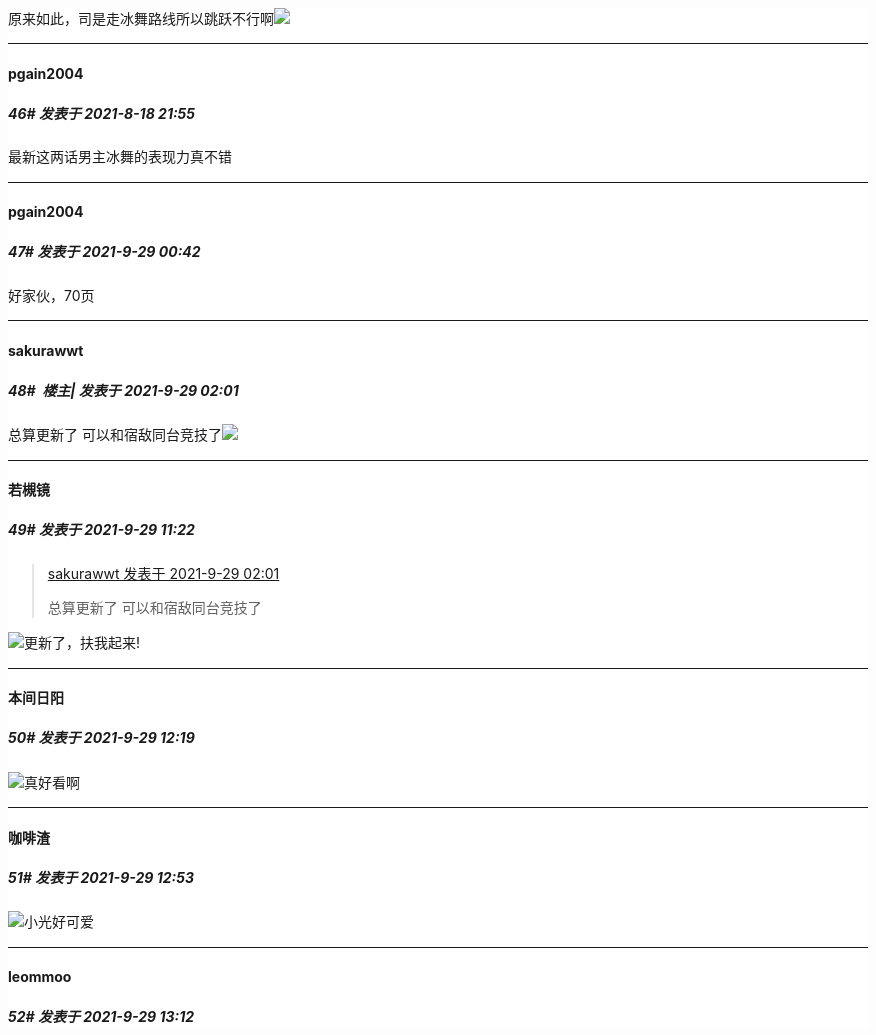 原来如此，司是走冰舞路线所以跳跃不行啊<img src="https://static.saraba1st.com/image/smiley/face2017/066.png" referrerpolicy="no-referrer">

*****

####  pgain2004  
##### 46#       发表于 2021-8-18 21:55

最新这两话男主冰舞的表现力真不错

*****

####  pgain2004  
##### 47#       发表于 2021-9-29 00:42

好家伙，70页

*****

####  sakurawwt  
##### 48#         楼主| 发表于 2021-9-29 02:01

总算更新了 可以和宿敌同台竞技了<img src="https://static.saraba1st.com/image/smiley/face2017/186.png" referrerpolicy="no-referrer">

*****

####  若槻镜  
##### 49#       发表于 2021-9-29 11:22

<blockquote><a href="httphttps://bbs.saraba1st.com/2b/forum.php?mod=redirect&amp;goto=findpost&amp;pid=52931548&amp;ptid=1992785" target="_blank">sakurawwt 发表于 2021-9-29 02:01</a>

总算更新了 可以和宿敌同台竞技了</blockquote>
<img src="https://static.saraba1st.com/image/smiley/face2017/244.gif" referrerpolicy="no-referrer">更新了，扶我起来!

*****

####  本间日阳  
##### 50#       发表于 2021-9-29 12:19

<img src="https://static.saraba1st.com/image/smiley/face2017/139.png" referrerpolicy="no-referrer">真好看啊

*****

####  咖啡渣  
##### 51#       发表于 2021-9-29 12:53

<img src="https://static.saraba1st.com/image/smiley/face2017/072.png" referrerpolicy="no-referrer">小光好可爱

*****

####  leommoo  
##### 52#       发表于 2021-9-29 13:12
